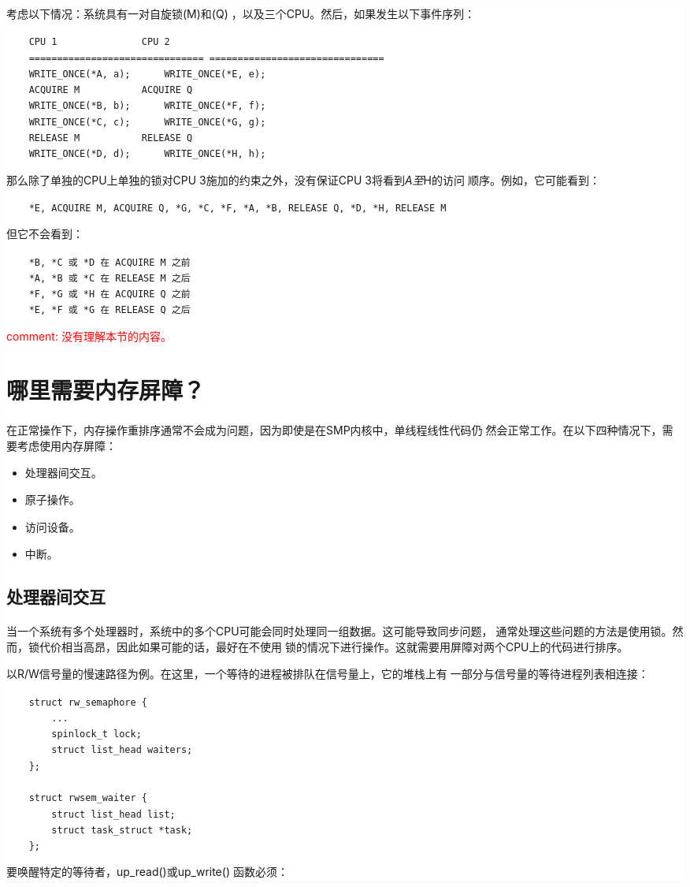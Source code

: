 考虑以下情况：系统具有一对自旋锁(M)和(Q) ，以及三个CPU。然后，如果发生以下事件序列：
```
	CPU 1				CPU 2
	===============================	===============================
	WRITE_ONCE(*A, a);		WRITE_ONCE(*E, e);
	ACQUIRE M			ACQUIRE Q
	WRITE_ONCE(*B, b);		WRITE_ONCE(*F, f);
	WRITE_ONCE(*C, c);		WRITE_ONCE(*G, g);
	RELEASE M			RELEASE Q
	WRITE_ONCE(*D, d);		WRITE_ONCE(*H, h);
```
那么除了单独的CPU上单独的锁对CPU 3施加的约束之外，没有保证CPU 3将看到*A至*H的访问
顺序。例如，它可能看到：
```
	*E, ACQUIRE M, ACQUIRE Q, *G, *C, *F, *A, *B, RELEASE Q, *D, *H, RELEASE M
```
但它不会看到：
```
	*B, *C 或 *D 在 ACQUIRE M 之前
	*A, *B 或 *C 在 RELEASE M 之后
	*F, *G 或 *H 在 ACQUIRE Q 之前
	*E, *F 或 *G 在 RELEASE Q 之后
```
<font color=##FF0000>
comment: 没有理解本节的内容。
</font>

哪里需要内存屏障？
===================

在正常操作下，内存操作重排序通常不会成为问题，因为即使是在SMP内核中，单线程线性代码仍
然会正常工作。在以下四种情况下，需要考虑使用内存屏障：

  *  处理器间交互。

  *  原子操作。

  *  访问设备。

  *  中断。

处理器间交互
--------------

当一个系统有多个处理器时，系统中的多个CPU可能会同时处理同一组数据。这可能导致同步问题，
通常处理这些问题的方法是使用锁。然而，锁代价相当高昂，因此如果可能的话，最好在不使用
锁的情况下进行操作。这就需要用屏障对两个CPU上的代码进行排序。

以R/W信号量的慢速路径为例。在这里，一个等待的进程被排队在信号量上，它的堆栈上有
一部分与信号量的等待进程列表相连接：
```
	struct rw_semaphore {
		...
		spinlock_t lock;
		struct list_head waiters;
	};

	struct rwsem_waiter {
		struct list_head list;
		struct task_struct *task;
	};
```
要唤醒特定的等待者，up_read()或up_write() 函数必须：
